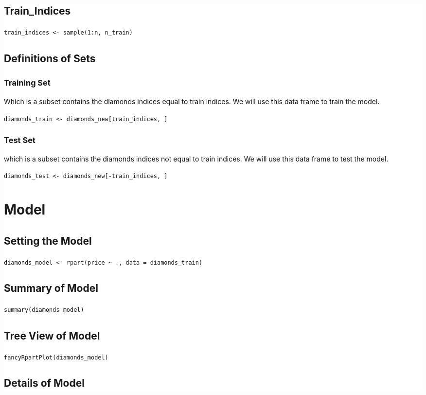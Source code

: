 ## Train_Indices

```{r trincides, echo=TRUE}
train_indices <- sample(1:n, n_train)

```

## Definitions of Sets
### Training Set
Which is a subset contains the diamonds indices equal to train indices. We will use this data frame to train the model.

```{r trainset, echo=TRUE}
diamonds_train <- diamonds_new[train_indices, ]

```

### Test Set
which is a subset contains the diamonds indices not equal to train indices. We will use this data frame to test the model.

```{r testset, echo=TRUE}
diamonds_test <- diamonds_new[-train_indices, ]

```

# Model
## Setting the Model

```{r modelset, echo=TRUE}
diamonds_model <- rpart(price ~ ., data = diamonds_train)

```

## Summary of Model

```{r modelsummary, echo=TRUE}
summary(diamonds_model)

```

## Tree View of Model

```{r modelplot, echo=TRUE}
fancyRpartPlot(diamonds_model)

```

## Details of Model

